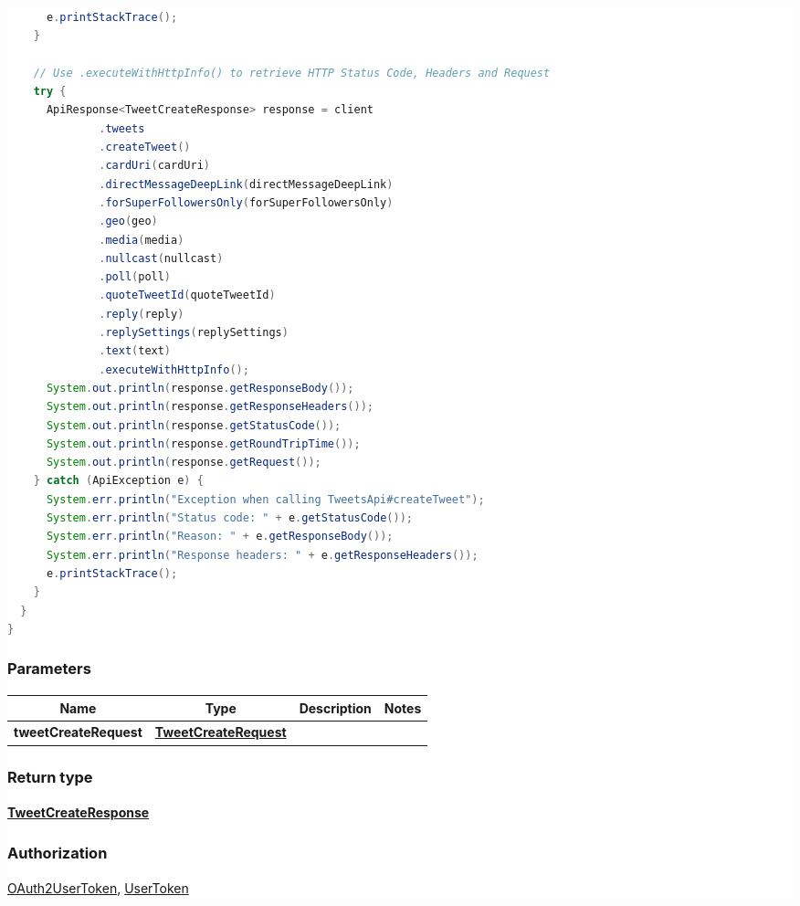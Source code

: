 ```java
      e.printStackTrace();
    }

    // Use .executeWithHttpInfo() to retrieve HTTP Status Code, Headers and Request
    try {
      ApiResponse<TweetCreateResponse> response = client
              .tweets
              .createTweet()
              .cardUri(cardUri)
              .directMessageDeepLink(directMessageDeepLink)
              .forSuperFollowersOnly(forSuperFollowersOnly)
              .geo(geo)
              .media(media)
              .nullcast(nullcast)
              .poll(poll)
              .quoteTweetId(quoteTweetId)
              .reply(reply)
              .replySettings(replySettings)
              .text(text)
              .executeWithHttpInfo();
      System.out.println(response.getResponseBody());
      System.out.println(response.getResponseHeaders());
      System.out.println(response.getStatusCode());
      System.out.println(response.getRoundTripTime());
      System.out.println(response.getRequest());
    } catch (ApiException e) {
      System.err.println("Exception when calling TweetsApi#createTweet");
      System.err.println("Status code: " + e.getStatusCode());
      System.err.println("Reason: " + e.getResponseBody());
      System.err.println("Response headers: " + e.getResponseHeaders());
      e.printStackTrace();
    }
  }
}

```

### Parameters

| Name | Type | Description  | Notes |
|------------- | ------------- | ------------- | -------------|
| **tweetCreateRequest** | [**TweetCreateRequest**](TweetCreateRequest.md)|  | |

### Return type

[**TweetCreateResponse**](TweetCreateResponse.md)

### Authorization

[OAuth2UserToken](../README.md#OAuth2UserToken), [UserToken](../README.md#UserToken)
